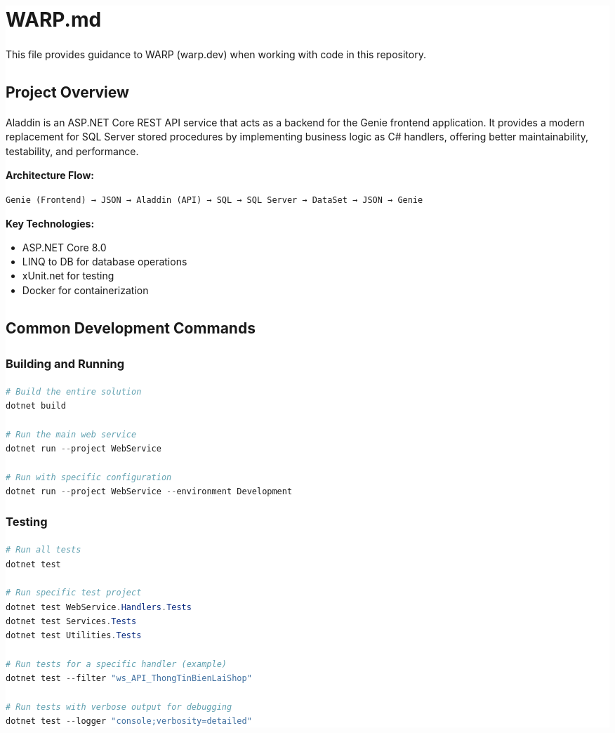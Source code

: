 # WARP.md

This file provides guidance to WARP (warp.dev) when working with code in this repository.

## Project Overview

Aladdin is an ASP.NET Core REST API service that acts as a backend for the Genie frontend application. It provides a modern replacement for SQL Server stored procedures by implementing business logic as C# handlers, offering better maintainability, testability, and performance.

**Architecture Flow:**
```
Genie (Frontend) → JSON → Aladdin (API) → SQL → SQL Server → DataSet → JSON → Genie
```

**Key Technologies:**
- ASP.NET Core 8.0 
- LINQ to DB for database operations
- xUnit.net for testing
- Docker for containerization

## Common Development Commands

### Building and Running

```powershell
# Build the entire solution
dotnet build

# Run the main web service
dotnet run --project WebService

# Run with specific configuration
dotnet run --project WebService --environment Development
```

### Testing

```powershell
# Run all tests
dotnet test

# Run specific test project
dotnet test WebService.Handlers.Tests
dotnet test Services.Tests  
dotnet test Utilities.Tests

# Run tests for a specific handler (example)
dotnet test --filter "ws_API_ThongTinBienLaiShop"

# Run tests with verbose output for debugging
dotnet test --logger "console;verbosity=detailed"
```

